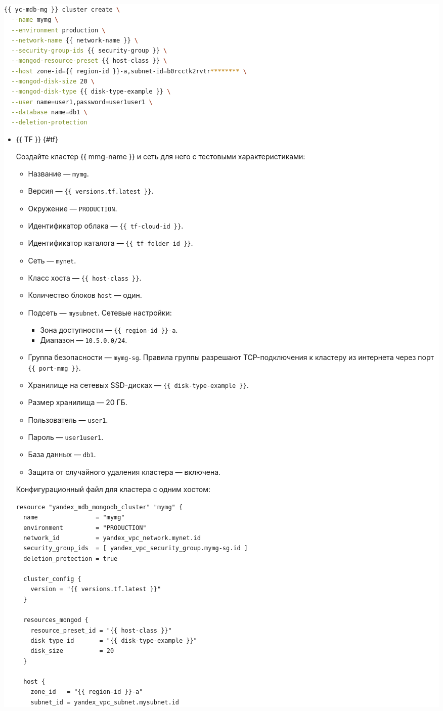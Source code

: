   ```bash
  {{ yc-mdb-mg }} cluster create \
    --name mymg \
    --environment production \
    --network-name {{ network-name }} \
    --security-group-ids {{ security-group }} \
    --mongod-resource-preset {{ host-class }} \
    --host zone-id={{ region-id }}-a,subnet-id=b0rcctk2rvtr******** \
    --mongod-disk-size 20 \
    --mongod-disk-type {{ disk-type-example }} \
    --user name=user1,password=user1user1 \
    --database name=db1 \
    --deletion-protection
  ```


- {{ TF }} {#tf}

  Создайте кластер {{ mmg-name }} и сеть для него с тестовыми характеристиками:

  * Название — `mymg`.
  * Версия — `{{ versions.tf.latest }}`.
  * Окружение — `PRODUCTION`.
  * Идентификатор облака — `{{ tf-cloud-id }}`.
  * Идентификатор каталога — `{{ tf-folder-id }}`.
  * Сеть — `mynet`.
  * Класс хоста — `{{ host-class }}`.
  * Количество блоков `host` — один.
  * Подсеть — `mysubnet`. Сетевые настройки: 

    * Зона доступности — `{{ region-id }}-a`.
    * Диапазон — `10.5.0.0/24`.


  * Группа безопасности — `mymg-sg`. Правила группы разрешают TCP-подключения к кластеру из интернета через порт `{{ port-mmg }}`.


  * Хранилище на сетевых SSD-дисках — `{{ disk-type-example }}`.
  * Размер хранилища — 20 ГБ.
  * Пользователь — `user1`.
  * Пароль — `user1user1`.
  * База данных — `db1`.
  * Защита от случайного удаления кластера — включена.

  Конфигурационный файл для кластера с одним хостом:



  ```hcl
  resource "yandex_mdb_mongodb_cluster" "mymg" {
    name                = "mymg"
    environment         = "PRODUCTION"
    network_id          = yandex_vpc_network.mynet.id
    security_group_ids  = [ yandex_vpc_security_group.mymg-sg.id ]
    deletion_protection = true

    cluster_config {
      version = "{{ versions.tf.latest }}"
    }

    resources_mongod {
      resource_preset_id = "{{ host-class }}"
      disk_type_id       = "{{ disk-type-example }}"
      disk_size          = 20
    }

    host {
      zone_id   = "{{ region-id }}-a"
      subnet_id = yandex_vpc_subnet.mysubnet.id
  ```